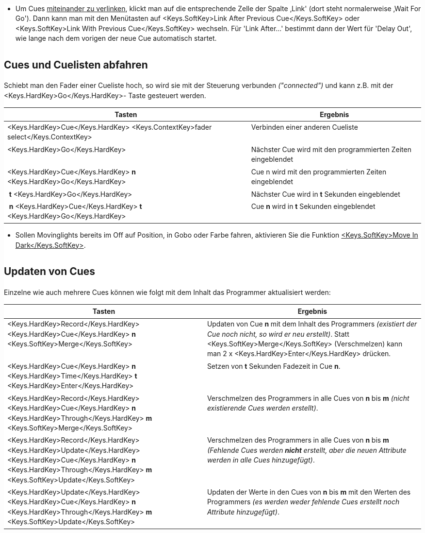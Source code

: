 - Um Cues [miteinander zu verlinken](cue-list-timing.md#schrittfolge-und-versatz), 
  klickt man auf die entsprechende Zelle der Spalte ‚Link' (dort steht normalerweise 
  ‚Wait For Go'). Dann kann	man mit den Menütasten auf <Keys.SoftKey>Link After Previous 
  Cue</Keys.SoftKey> oder <Keys.SoftKey>Link With Previous Cue</Keys.SoftKey> wechseln. 
  Für 'Link After...' bestimmt dann der Wert für 'Delay	Out', wie lange nach dem vorigen 
  der neue Cue automatisch startet.

## Cues und Cuelisten abfahren

Schiebt man den Fader einer Cueliste hoch, so wird sie mit der Steuerung
verbunden *("connected")* und kann z.B. mit der <Keys.HardKey>Go</Keys.HardKey>-
Taste gesteuert werden.

Tasten | Ergebnis
-------|---------
<Keys.HardKey>Cue</Keys.HardKey> <Keys.ContextKey>fader select</Keys.ContextKey> | Verbinden einer anderen Cueliste
<Keys.HardKey>Go</Keys.HardKey> | Nächster Cue wird mit den programmierten Zeiten eingeblendet
<Keys.HardKey>Cue</Keys.HardKey> **n** <Keys.HardKey>Go</Keys.HardKey> | Cue n wird mit den programmierten Zeiten eingeblendet
&nbsp;**t** <Keys.HardKey>Go</Keys.HardKey> | Nächster Cue wird in **t** Sekunden eingeblendet
&nbsp;**n** <Keys.HardKey>Cue</Keys.HardKey> **t** <Keys.HardKey>Go</Keys.HardKey> | Cue **n** wird in **t** Sekunden eingeblendet

-	Sollen Movinglights bereits im Off auf Position, in Gobo oder Farbe
	fahren, aktivieren Sie die Funktion [<Keys.SoftKey>Move In Dark</Keys.SoftKey>](cue-list-options.md#move-in-dark).

## Updaten von Cues 

Einzelne wie auch mehrere Cues können wie folgt mit dem Inhalt das Programmer aktualisiert werden:

Tasten | Ergebnis
-------|---------
<Keys.HardKey>Record</Keys.HardKey> <Keys.HardKey>Cue</Keys.HardKey> **n** <Keys.SoftKey>Merge</Keys.SoftKey> | Updaten von Cue **n** mit dem Inhalt des Programmers *(existiert der Cue noch nicht, so wird er neu erstellt)*. Statt <Keys.SoftKey>Merge</Keys.SoftKey> (Verschmelzen) kann man 2 x <Keys.HardKey>Enter</Keys.HardKey> drücken.
<Keys.HardKey>Cue</Keys.HardKey> **n** <Keys.HardKey>Time</Keys.HardKey> **t** <Keys.HardKey>Enter</Keys.HardKey> | Setzen von **t** Sekunden Fadezeit in Cue **n**.
<Keys.HardKey>Record</Keys.HardKey> <Keys.HardKey>Cue</Keys.HardKey> **n** <Keys.HardKey>Through</Keys.HardKey> **m** <Keys.SoftKey>Merge</Keys.SoftKey> | Verschmelzen des Programmers in alle Cues von **n** bis **m** *(nicht existierende Cues werden erstellt)*.
<Keys.HardKey>Record</Keys.HardKey> <Keys.HardKey>Update</Keys.HardKey> <Keys.HardKey>Cue</Keys.HardKey> **n** <Keys.HardKey>Through</Keys.HardKey> **m** <Keys.SoftKey>Update</Keys.SoftKey> | Verschmelzen des Programmers in alle Cues von **n** bis **m** *(Fehlende Cues werden **nicht** erstellt, aber die neuen Attribute werden in alle Cues hinzugefügt)*.
<Keys.HardKey>Update</Keys.HardKey> <Keys.HardKey>Cue</Keys.HardKey> **n** <Keys.HardKey>Through</Keys.HardKey> **m** <Keys.SoftKey>Update</Keys.SoftKey> | Updaten der Werte in den Cues von **n** bis **m** mit den Werten des Programmers *(es werden weder fehlende Cues erstellt noch Attribute hinzugefügt)*.
